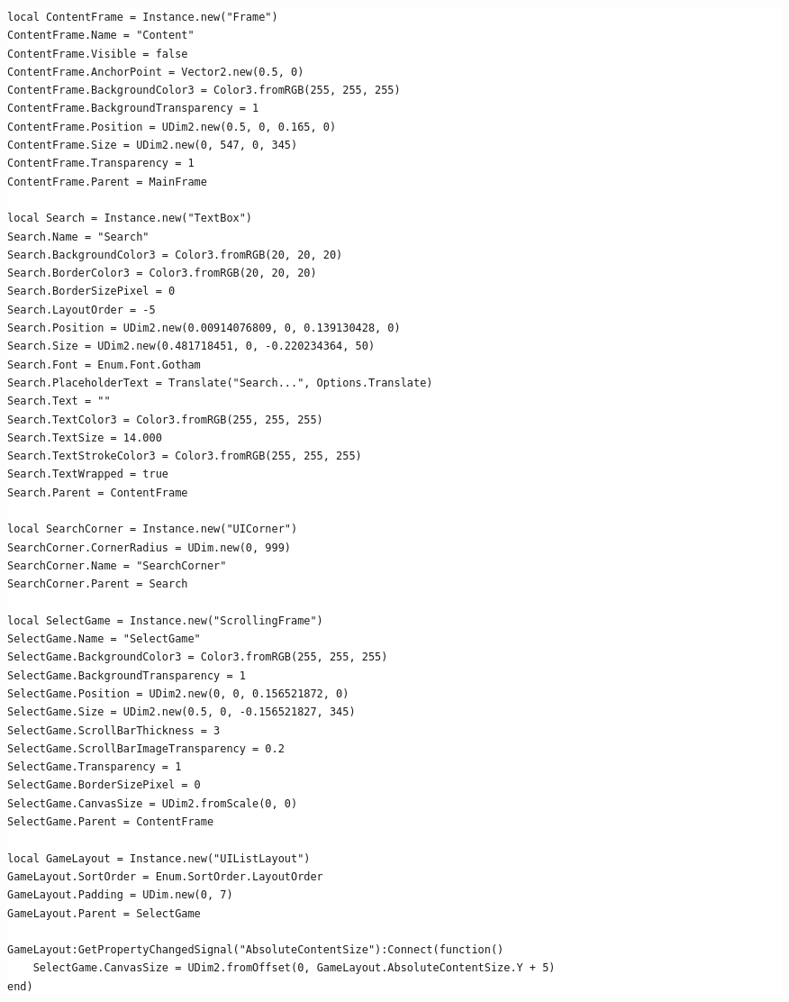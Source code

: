    local ContentFrame = Instance.new("Frame")
    ContentFrame.Name = "Content"
	ContentFrame.Visible = false
	ContentFrame.AnchorPoint = Vector2.new(0.5, 0)
	ContentFrame.BackgroundColor3 = Color3.fromRGB(255, 255, 255)
	ContentFrame.BackgroundTransparency = 1
	ContentFrame.Position = UDim2.new(0.5, 0, 0.165, 0)
	ContentFrame.Size = UDim2.new(0, 547, 0, 345)
	ContentFrame.Transparency = 1
    ContentFrame.Parent = MainFrame

    local Search = Instance.new("TextBox")
    Search.Name = "Search"
    Search.BackgroundColor3 = Color3.fromRGB(20, 20, 20)
    Search.BorderColor3 = Color3.fromRGB(20, 20, 20)
    Search.BorderSizePixel = 0
    Search.LayoutOrder = -5
    Search.Position = UDim2.new(0.00914076809, 0, 0.139130428, 0)
    Search.Size = UDim2.new(0.481718451, 0, -0.220234364, 50)
    Search.Font = Enum.Font.Gotham
    Search.PlaceholderText = Translate("Search...", Options.Translate)
    Search.Text = ""
    Search.TextColor3 = Color3.fromRGB(255, 255, 255)
    Search.TextSize = 14.000
    Search.TextStrokeColor3 = Color3.fromRGB(255, 255, 255)
    Search.TextWrapped = true
    Search.Parent = ContentFrame

    local SearchCorner = Instance.new("UICorner")
    SearchCorner.CornerRadius = UDim.new(0, 999)
    SearchCorner.Name = "SearchCorner"
    SearchCorner.Parent = Search

    local SelectGame = Instance.new("ScrollingFrame")
    SelectGame.Name = "SelectGame"
	SelectGame.BackgroundColor3 = Color3.fromRGB(255, 255, 255)
	SelectGame.BackgroundTransparency = 1
	SelectGame.Position = UDim2.new(0, 0, 0.156521872, 0)
	SelectGame.Size = UDim2.new(0.5, 0, -0.156521827, 345)
	SelectGame.ScrollBarThickness = 3
	SelectGame.ScrollBarImageTransparency = 0.2
	SelectGame.Transparency = 1
	SelectGame.BorderSizePixel = 0
	SelectGame.CanvasSize = UDim2.fromScale(0, 0)
    SelectGame.Parent = ContentFrame

    local GameLayout = Instance.new("UIListLayout")
    GameLayout.SortOrder = Enum.SortOrder.LayoutOrder
	GameLayout.Padding = UDim.new(0, 7)
    GameLayout.Parent = SelectGame

	GameLayout:GetPropertyChangedSignal("AbsoluteContentSize"):Connect(function()
		SelectGame.CanvasSize = UDim2.fromOffset(0, GameLayout.AbsoluteContentSize.Y + 5)
	end)
